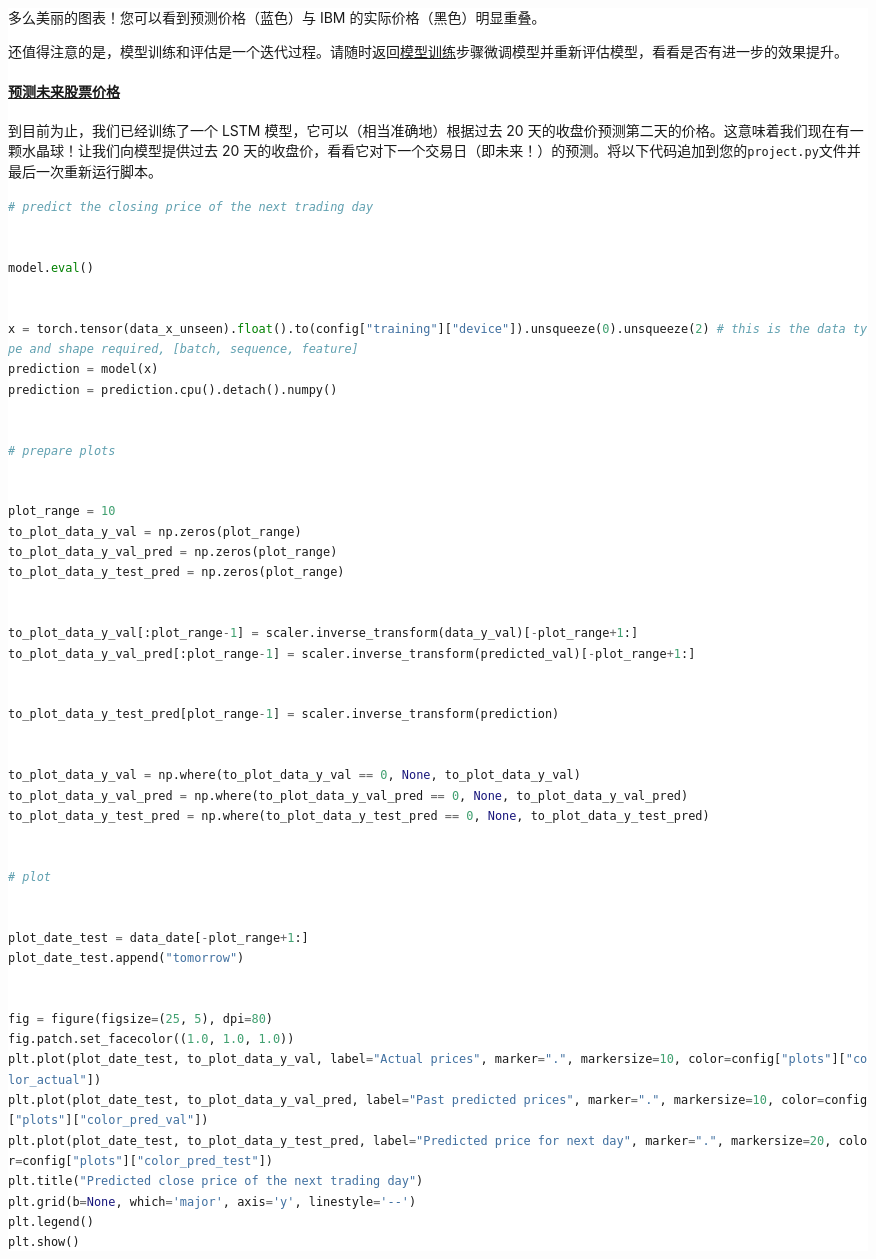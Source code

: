 多么美丽的图表！您可以看到预测价格（蓝色）与 IBM 的实际价格（黑色）明显重叠。

还值得注意的是，模型训练和评估是一个迭代过程。请随时返回[模型训练](https://www.alphavantage.co/academy/#model-training)步骤微调模型并重新评估模型，看看是否有进一步的效果提升。



#### [预测未来股票价格](https://www.alphavantage.co/academy/#predict-future-price)

到目前为止，我们已经训练了一个 LSTM 模型，它可以（相当准确地）根据过去 20 天的收盘价预测第二天的价格。这意味着我们现在有一颗水晶球！让我们向模型提供过去 20 天的收盘价，看看它对下一个交易日（即未来！）的预测。将以下代码追加到您的`project.py`文件并最后一次重新运行脚本。

```python
# predict the closing price of the next trading day


model.eval()


x = torch.tensor(data_x_unseen).float().to(config["training"]["device"]).unsqueeze(0).unsqueeze(2) # this is the data type and shape required, [batch, sequence, feature]
prediction = model(x)
prediction = prediction.cpu().detach().numpy()


# prepare plots


plot_range = 10
to_plot_data_y_val = np.zeros(plot_range)
to_plot_data_y_val_pred = np.zeros(plot_range)
to_plot_data_y_test_pred = np.zeros(plot_range)


to_plot_data_y_val[:plot_range-1] = scaler.inverse_transform(data_y_val)[-plot_range+1:]
to_plot_data_y_val_pred[:plot_range-1] = scaler.inverse_transform(predicted_val)[-plot_range+1:]


to_plot_data_y_test_pred[plot_range-1] = scaler.inverse_transform(prediction)


to_plot_data_y_val = np.where(to_plot_data_y_val == 0, None, to_plot_data_y_val)
to_plot_data_y_val_pred = np.where(to_plot_data_y_val_pred == 0, None, to_plot_data_y_val_pred)
to_plot_data_y_test_pred = np.where(to_plot_data_y_test_pred == 0, None, to_plot_data_y_test_pred)


# plot


plot_date_test = data_date[-plot_range+1:]
plot_date_test.append("tomorrow")


fig = figure(figsize=(25, 5), dpi=80)
fig.patch.set_facecolor((1.0, 1.0, 1.0))
plt.plot(plot_date_test, to_plot_data_y_val, label="Actual prices", marker=".", markersize=10, color=config["plots"]["color_actual"])
plt.plot(plot_date_test, to_plot_data_y_val_pred, label="Past predicted prices", marker=".", markersize=10, color=config["plots"]["color_pred_val"])
plt.plot(plot_date_test, to_plot_data_y_test_pred, label="Predicted price for next day", marker=".", markersize=20, color=config["plots"]["color_pred_test"])
plt.title("Predicted close price of the next trading day")
plt.grid(b=None, which='major', axis='y', linestyle='--')
plt.legend()
plt.show()
```